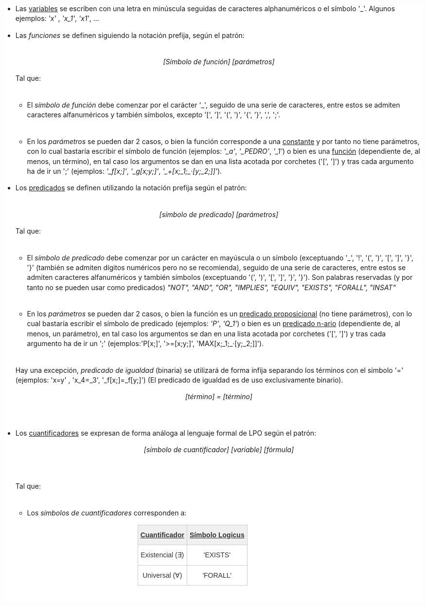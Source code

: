 - Las <u>variables</u> se escriben con una letra en minúscula seguidas de caracteres alphanuméricos o el símbolo '_'. Algunos ejemplos: *'x'* , *'x_1'*, *'x1'*, ...

- Las *funciones* se definen siguiendo la notación prefija, según el patrón:<br><br>

    <center><i> [Símbolo de función] [parámetros]</i></center>

    Tal que: <br><br>

    - El *símbolo de función* debe comenzar por el carácter '_', seguido de una serie de caracteres, entre estos se admiten caracteres alfanuméricos y también símbolos, excepto '[', ']', '(', ')', '{', '}', ',', ';'. <br><br>

    - En los *parámetros* se pueden dar 2 casos, o bien la función corresponde a una <u>constante</u> y por tanto no tiene parámetros, con lo cual bastaría escribir el símbolo de función (ejemplos: *'_a'*, *'_PEDRO'*, *'_1'*) o bien es una <u>función</u> (dependiente de, al menos, un término), en tal caso los argumentos se dan en una lista acotada por corchetes ('[', ']') y tras cada argumento ha de ir un ';' (ejemplos: *'_f[x;]'*, *'_g[x;y;]'*, *'_+[x;\_1;\_·[y;\_2;]]'*).

- Los <u>predicados</u> se definen utilizando la notación prefija según el patrón:<br><br>

    <center><i> [símbolo de predicado] [parámetros]</i></center>

    Tal que: <br><br>

    - El *símbolo de predicado* debe comenzar por un carácter en mayúscula o un símbolo (exceptuando '_',  '!', '(', ')', '[', ']', '}', '}' (también se admiten dígitos numéricos pero no se recomienda), seguido de una serie de caracteres, entre estos se admiten caracteres alfanuméricos y también símbolos (exceptuando '(', ')', '[', ']', '}', '}'). Son palabras reservadas (y por tanto no se pueden usar como predicados) *"NOT", "AND", "OR", "IMPLIES", "EQUIV", "EXISTS", "FORALL", "INSAT"* <br><br>

    - En los *parámetros* se pueden dar 2 casos, o bien la función es un <u>predicado proposicional</u> (no tiene parámetros), con lo cual bastaría escribir el símbolo de predicado (ejemplos: *'P'*, *'Q\_1'*) o bien es un <u>predicado n-ario</u> (dependiente de, al menos, un parámetro), en tal caso los argumentos se dan en una lista acotada por corchetes ('[', ']') y tras cada argumento ha de ir un ';' (ejemplos:'P[x;]', '>=[x;y;]', 'MAX[x;\_1;\_·[y;\_2;]]').<br><br>

    Hay una excepción, *predicado de igualdad* (binaria) se utilizará de forma infija separando los términos con el símbolo '=' (ejemplos: 'x=y' , 'x\_4=\_3', '\_f[x;]=\_f[y;]') (El predicado de igualdad es de uso exclusivamente binario).

    <center><i> [término] = [término]</i></center><br><br>

- Los <u>cuantificadores</u> se expresan de forma análoga al lenguaje formal de LPO según el patrón:

    <center><i> [símbolo de cuantificador] [variable] [fórmula]</i></center><br><br>

    Tal que: <br><br>

    - Los *símbolos de cuantificadores* corresponden a:

    <table style="margin-left: auto; margin-right: auto; width:40%; border-collapse:collapse;border-color:#ccc;border-spacing:0" class="tg"><thead><tr><th style="background-color:#f0f0f0;border-color:#ccc;border-style:solid;border-width:1px;color:#333;font-family:Arial, sans-serif;font-size:14px;font-weight:bold;overflow:hidden;padding:10px 5px;text-align:center;text-decoration:underline;vertical-align:top;word-break:normal">Cuantificador</th><th style="background-color:#f0f0f0;border-color:#ccc;border-style:solid;border-width:1px;color:#333;font-family:Arial, sans-serif;font-size:14px;font-weight:bold;overflow:hidden;padding:10px 5px;text-align:center;text-decoration:underline;vertical-align:top;word-break:normal">Símbolo Logicus</th></tr></thead><tbody><tr><td style="background-color:#fff;border-color:#ccc;border-style:solid;border-width:1px;color:#333;font-family:Arial, sans-serif;font-size:14px;overflow:hidden;padding:10px 5px;text-align:center;vertical-align:top;word-break:normal">Existencial (∃)</td><td style="background-color:#fff;border-color:#ccc;border-style:solid;border-width:1px;color:#333;font-family:Arial, sans-serif;font-size:14px;overflow:hidden;padding:10px 5px;text-align:center;vertical-align:top;word-break:normal">'EXISTS'</td></tr><tr><td style="background-color:#fff;border-color:#ccc;border-style:solid;border-width:1px;color:#333;font-family:Arial, sans-serif;font-size:14px;overflow:hidden;padding:10px 5px;text-align:center;vertical-align:top;word-break:normal">Universal (∀)</td><td style="background-color:#fff;border-color:#ccc;border-style:solid;border-width:1px;color:#333;font-family:Arial, sans-serif;font-size:14px;overflow:hidden;padding:10px 5px;text-align:center;vertical-align:top;word-break:normal">'FORALL'</td></tr></tbody></table><br>
